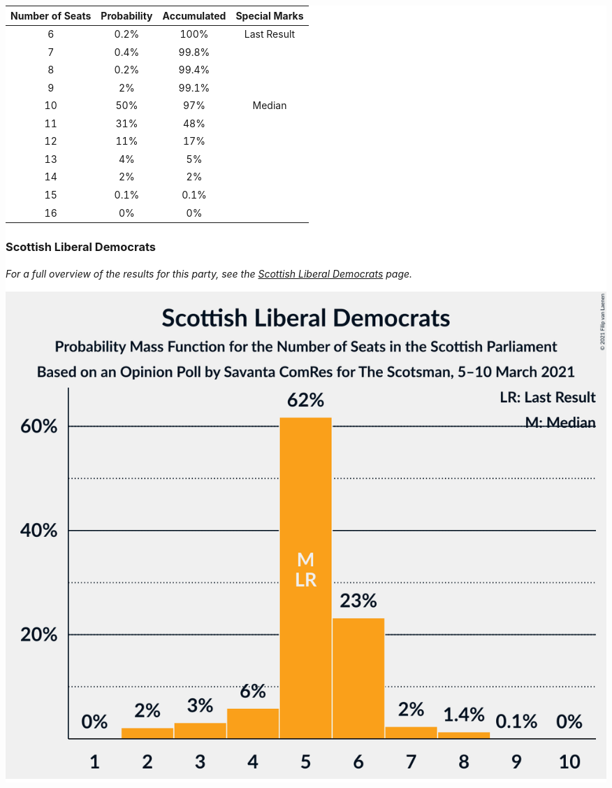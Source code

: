 | Number of Seats | Probability | Accumulated | Special Marks |
|:---------------:|:-----------:|:-----------:|:-------------:|
| 6 | 0.2% | 100% | Last Result |
| 7 | 0.4% | 99.8% |  |
| 8 | 0.2% | 99.4% |  |
| 9 | 2% | 99.1% |  |
| 10 | 50% | 97% | Median |
| 11 | 31% | 48% |  |
| 12 | 11% | 17% |  |
| 13 | 4% | 5% |  |
| 14 | 2% | 2% |  |
| 15 | 0.1% | 0.1% |  |
| 16 | 0% | 0% |  |

### Scottish Liberal Democrats

*For a full overview of the results for this party, see the [Scottish Liberal Democrats](party-scottishliberaldemocrats.html) page.*

![Graph with seats probability mass function not yet produced](2021-03-10-SavantaComRes-seats-pmf-scottishliberaldemocrats.png "Seats Probability Mass Function")
